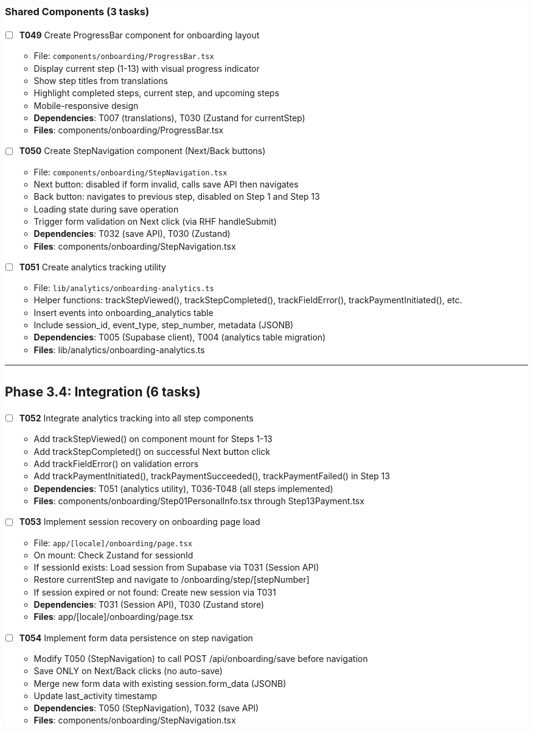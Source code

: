 ### Shared Components (3 tasks)

- [ ] **T049** Create ProgressBar component for onboarding layout
  - File: `components/onboarding/ProgressBar.tsx`
  - Display current step (1-13) with visual progress indicator
  - Show step titles from translations
  - Highlight completed steps, current step, and upcoming steps
  - Mobile-responsive design
  - **Dependencies**: T007 (translations), T030 (Zustand for currentStep)
  - **Files**: components/onboarding/ProgressBar.tsx

- [ ] **T050** Create StepNavigation component (Next/Back buttons)
  - File: `components/onboarding/StepNavigation.tsx`
  - Next button: disabled if form invalid, calls save API then navigates
  - Back button: navigates to previous step, disabled on Step 1 and Step 13
  - Loading state during save operation
  - Trigger form validation on Next click (via RHF handleSubmit)
  - **Dependencies**: T032 (save API), T030 (Zustand)
  - **Files**: components/onboarding/StepNavigation.tsx

- [ ] **T051** Create analytics tracking utility
  - File: `lib/analytics/onboarding-analytics.ts`
  - Helper functions: trackStepViewed(), trackStepCompleted(), trackFieldError(), trackPaymentInitiated(), etc.
  - Insert events into onboarding_analytics table
  - Include session_id, event_type, step_number, metadata (JSONB)
  - **Dependencies**: T005 (Supabase client), T004 (analytics table migration)
  - **Files**: lib/analytics/onboarding-analytics.ts

---

## Phase 3.4: Integration (6 tasks)

- [ ] **T052** Integrate analytics tracking into all step components
  - Add trackStepViewed() on component mount for Steps 1-13
  - Add trackStepCompleted() on successful Next button click
  - Add trackFieldError() on validation errors
  - Add trackPaymentInitiated(), trackPaymentSucceeded(), trackPaymentFailed() in Step 13
  - **Dependencies**: T051 (analytics utility), T036-T048 (all steps implemented)
  - **Files**: components/onboarding/Step01PersonalInfo.tsx through Step13Payment.tsx

- [ ] **T053** Implement session recovery on onboarding page load
  - File: `app/[locale]/onboarding/page.tsx`
  - On mount: Check Zustand for sessionId
  - If sessionId exists: Load session from Supabase via T031 (Session API)
  - Restore currentStep and navigate to /onboarding/step/[stepNumber]
  - If session expired or not found: Create new session via T031
  - **Dependencies**: T031 (Session API), T030 (Zustand store)
  - **Files**: app/[locale]/onboarding/page.tsx

- [ ] **T054** Implement form data persistence on step navigation
  - Modify T050 (StepNavigation) to call POST /api/onboarding/save before navigation
  - Save ONLY on Next/Back clicks (no auto-save)
  - Merge new form data with existing session.form_data (JSONB)
  - Update last_activity timestamp
  - **Dependencies**: T050 (StepNavigation), T032 (save API)
  - **Files**: components/onboarding/StepNavigation.tsx
